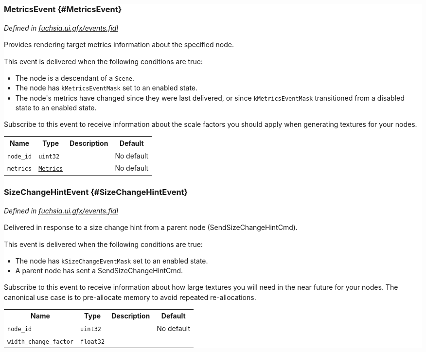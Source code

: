 ### MetricsEvent {#MetricsEvent}
*Defined in [fuchsia.ui.gfx/events.fidl](https://fuchsia.googlesource.com/fuchsia/+/master/sdk/fidl/fuchsia.ui.gfx/events.fidl#42)*



<p>Provides rendering target metrics information about the specified node.</p>
<p>This event is delivered when the following conditions are true:</p>
<ul>
<li>The node is a descendant of a <code>Scene</code>.</li>
<li>The node has <code>kMetricsEventMask</code> set to an enabled state.</li>
<li>The node's metrics have changed since they were last delivered, or since
<code>kMetricsEventMask</code> transitioned from a disabled state to an enabled state.</li>
</ul>
<p>Subscribe to this event to receive information about the scale factors you
should apply when generating textures for your nodes.</p>


<table>
    <tr><th>Name</th><th>Type</th><th>Description</th><th>Default</th></tr><tr>
            <td><code>node_id</code></td>
            <td>
                <code>uint32</code>
            </td>
            <td></td>
            <td>No default</td>
        </tr><tr>
            <td><code>metrics</code></td>
            <td>
                <code><a class='link' href='#Metrics'>Metrics</a></code>
            </td>
            <td></td>
            <td>No default</td>
        </tr>
</table>

### SizeChangeHintEvent {#SizeChangeHintEvent}
*Defined in [fuchsia.ui.gfx/events.fidl](https://fuchsia.googlesource.com/fuchsia/+/master/sdk/fidl/fuchsia.ui.gfx/events.fidl#57)*



<p>Delivered in response to a size change hint from a parent node
(SendSizeChangeHintCmd).</p>
<p>This event is delivered when the following conditions are true:</p>
<ul>
<li>The node has <code>kSizeChangeEventMask</code> set to an enabled state.</li>
<li>A parent node has sent a SendSizeChangeHintCmd.</li>
</ul>
<p>Subscribe to this event to receive information about how large textures you
will need in the near future for your nodes. The canonical use case is to
pre-allocate memory to avoid repeated re-allocations.</p>


<table>
    <tr><th>Name</th><th>Type</th><th>Description</th><th>Default</th></tr><tr>
            <td><code>node_id</code></td>
            <td>
                <code>uint32</code>
            </td>
            <td></td>
            <td>No default</td>
        </tr><tr>
            <td><code>width_change_factor</code></td>
            <td>
                <code>float32</code>
            </td>